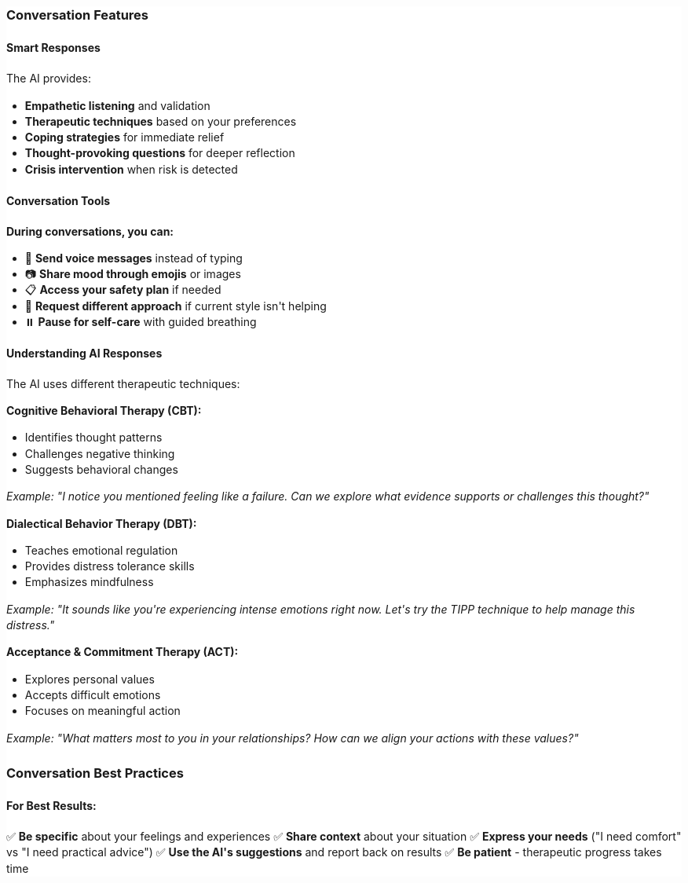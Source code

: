 ### Conversation Features

#### Smart Responses
The AI provides:
- **Empathetic listening** and validation
- **Therapeutic techniques** based on your preferences
- **Coping strategies** for immediate relief
- **Thought-provoking questions** for deeper reflection
- **Crisis intervention** when risk is detected

#### Conversation Tools

**During conversations, you can:**
- 🎤 **Send voice messages** instead of typing
- 📷 **Share mood through emojis** or images
- 📋 **Access your safety plan** if needed
- 🔄 **Request different approach** if current style isn't helping
- ⏸️ **Pause for self-care** with guided breathing

#### Understanding AI Responses

The AI uses different therapeutic techniques:

**Cognitive Behavioral Therapy (CBT):**
- Identifies thought patterns
- Challenges negative thinking
- Suggests behavioral changes

*Example: "I notice you mentioned feeling like a failure. Can we explore what evidence supports or challenges this thought?"*

**Dialectical Behavior Therapy (DBT):**
- Teaches emotional regulation
- Provides distress tolerance skills
- Emphasizes mindfulness

*Example: "It sounds like you're experiencing intense emotions right now. Let's try the TIPP technique to help manage this distress."*

**Acceptance & Commitment Therapy (ACT):**
- Explores personal values
- Accepts difficult emotions
- Focuses on meaningful action

*Example: "What matters most to you in your relationships? How can we align your actions with these values?"*

### Conversation Best Practices

#### For Best Results:
✅ **Be specific** about your feelings and experiences
✅ **Share context** about your situation
✅ **Express your needs** ("I need comfort" vs "I need practical advice")
✅ **Use the AI's suggestions** and report back on results
✅ **Be patient** - therapeutic progress takes time
